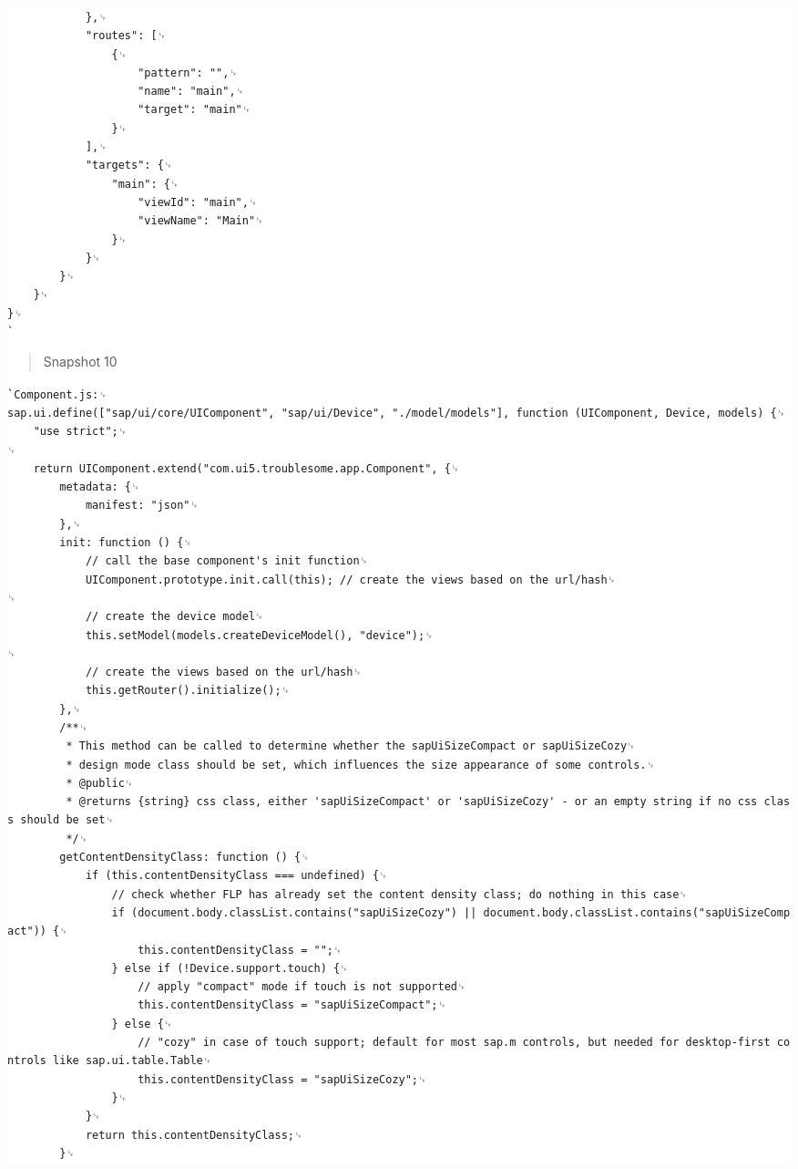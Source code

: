     			},␊
    			"routes": [␊
    				{␊
    					"pattern": "",␊
    					"name": "main",␊
    					"target": "main"␊
    				}␊
    			],␊
    			"targets": {␊
    				"main": {␊
    					"viewId": "main",␊
    					"viewName": "Main"␊
    				}␊
    			}␊
    		}␊
    	}␊
    }␊
    `

> Snapshot 10

    `Component.js:␊
    sap.ui.define(["sap/ui/core/UIComponent", "sap/ui/Device", "./model/models"], function (UIComponent, Device, models) {␊
    	"use strict";␊
    ␊
    	return UIComponent.extend("com.ui5.troublesome.app.Component", {␊
    		metadata: {␊
    			manifest: "json"␊
    		},␊
    		init: function () {␊
    			// call the base component's init function␊
    			UIComponent.prototype.init.call(this); // create the views based on the url/hash␊
    ␊
    			// create the device model␊
    			this.setModel(models.createDeviceModel(), "device");␊
    ␊
    			// create the views based on the url/hash␊
    			this.getRouter().initialize();␊
    		},␊
    		/**␊
    		 * This method can be called to determine whether the sapUiSizeCompact or sapUiSizeCozy␊
    		 * design mode class should be set, which influences the size appearance of some controls.␊
    		 * @public␊
    		 * @returns {string} css class, either 'sapUiSizeCompact' or 'sapUiSizeCozy' - or an empty string if no css class should be set␊
    		 */␊
    		getContentDensityClass: function () {␊
    			if (this.contentDensityClass === undefined) {␊
    				// check whether FLP has already set the content density class; do nothing in this case␊
    				if (document.body.classList.contains("sapUiSizeCozy") || document.body.classList.contains("sapUiSizeCompact")) {␊
    					this.contentDensityClass = "";␊
    				} else if (!Device.support.touch) {␊
    					// apply "compact" mode if touch is not supported␊
    					this.contentDensityClass = "sapUiSizeCompact";␊
    				} else {␊
    					// "cozy" in case of touch support; default for most sap.m controls, but needed for desktop-first controls like sap.ui.table.Table␊
    					this.contentDensityClass = "sapUiSizeCozy";␊
    				}␊
    			}␊
    			return this.contentDensityClass;␊
    		}␊
